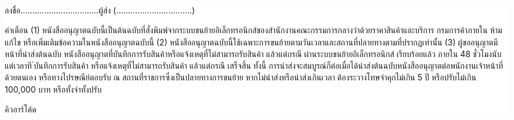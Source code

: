 ลงชื่อ.................................ผู้ส่ง 
(................................) 
 
คําเตือน (1) หนังสืออนุญาตฉบับนี้เป็นต้นฉบับที่สั่งพิมพ์จากระบบขนย้ายอิเล็กทรอนิกส์ของสํานักงานคณะกรรมการกลางว่าด้วยราคาสินค้าและบริการ กรมการค้าภายใน ห้ามแก้ไข
หรือเพิ่มเติมข้อความในหนังสืออนุญาตฉบับนี้ (2) หนังสืออนุญาตฉบับนี้ใช้เฉพาะการขนย้ายตามวันเวลาและสถานที่ปลายทางตามที่ปรากฏเท่านั้น (3) ผู้ขออนุญาตมีหน้าที่นําส่งต้นฉบับ
หนังสืออนุญาตที่บันทึกการรับสินค้าหรือแจ้งเหตุที่ไม่สามารถรับสินค้า แล้วแต่กรณี ผ่านระบบขนย้ายอิเล็กทรอนิกส์ เรียบร้อยแล้ว ภายใน 48 ชั่วโมงนับแต่เวลาที
่บันทึกการรับสินค้า
หรือแจ้งเหตุที่ไม่สามารถรับสินค้า แล้วแต่กรณี เสร็จสิ้น ทั้งนี้ การนําส่งจะสมบูรณ์ก็ต่อเมื่อได้นําส่งต้นฉบับหนังสืออนุญาตต่อพนักงานเจ้าหน้าที่ด้วยตนเอง หรือทางไปรษณีย์ตอบรับ 
ณ สถานที่ราชการซึ่งเป็นปลายทางการขนย้าย หากไม่นําส่งหรือนําส่งเกินเวลา ต้องระวางโทษจําคุกไม่เกิน 5 ปี หรือปรับไม่เกิน 100,000 บาท
 หรือทั้งจําทั้งปรับ 
 
 
คิวอาร์โค้ด 